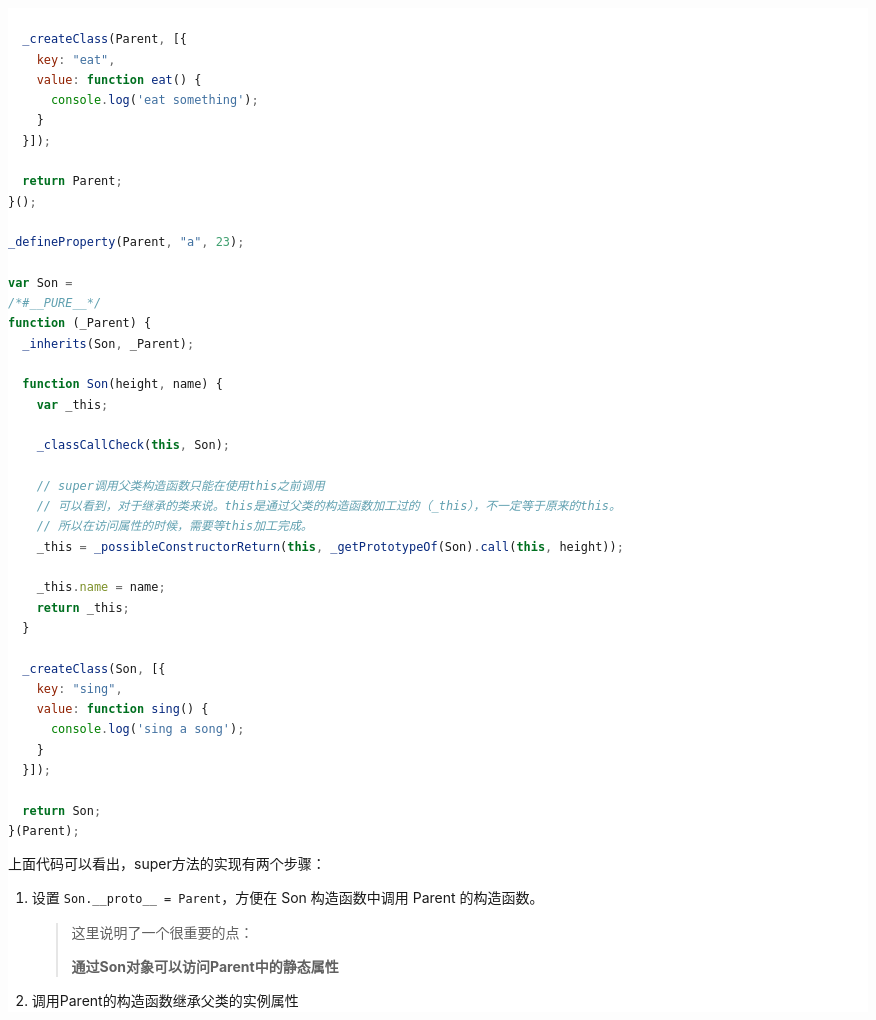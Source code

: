 ```js

  _createClass(Parent, [{
    key: "eat",
    value: function eat() {
      console.log('eat something');
    }
  }]);

  return Parent;
}();

_defineProperty(Parent, "a", 23);

var Son =
/*#__PURE__*/
function (_Parent) {
  _inherits(Son, _Parent);

  function Son(height, name) {
    var _this;

    _classCallCheck(this, Son);

    // super调用父类构造函数只能在使用this之前调用
    // 可以看到，对于继承的类来说。this是通过父类的构造函数加工过的（_this），不一定等于原来的this。
   	// 所以在访问属性的时候，需要等this加工完成。
    _this = _possibleConstructorReturn(this, _getPrototypeOf(Son).call(this, height)); 

    _this.name = name;
    return _this;
  }

  _createClass(Son, [{
    key: "sing",
    value: function sing() {
      console.log('sing a song');
    }
  }]);

  return Son;
}(Parent);
```
上面代码可以看出，super方法的实现有两个步骤：

1. 设置 `Son.__proto__ = Parent`，方便在 Son 构造函数中调用 Parent 的构造函数。

   > 这里说明了一个很重要的点：
   >
   > **通过Son对象可以访问Parent中的静态属性**

2. 调用Parent的构造函数继承父类的实例属性
